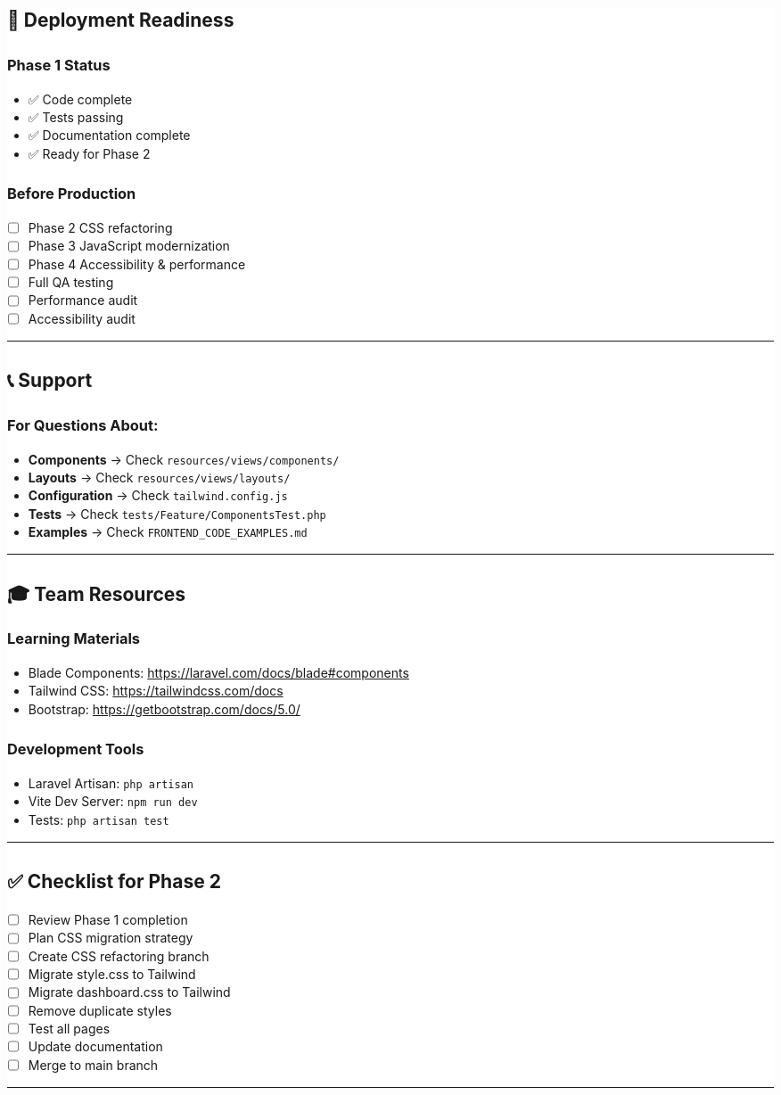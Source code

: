 
## 🚀 Deployment Readiness

### Phase 1 Status
- ✅ Code complete
- ✅ Tests passing
- ✅ Documentation complete
- ✅ Ready for Phase 2

### Before Production
- [ ] Phase 2 CSS refactoring
- [ ] Phase 3 JavaScript modernization
- [ ] Phase 4 Accessibility & performance
- [ ] Full QA testing
- [ ] Performance audit
- [ ] Accessibility audit

---

## 📞 Support

### For Questions About:
- **Components** → Check `resources/views/components/`
- **Layouts** → Check `resources/views/layouts/`
- **Configuration** → Check `tailwind.config.js`
- **Tests** → Check `tests/Feature/ComponentsTest.php`
- **Examples** → Check `FRONTEND_CODE_EXAMPLES.md`

---

## 🎓 Team Resources

### Learning Materials
- Blade Components: https://laravel.com/docs/blade#components
- Tailwind CSS: https://tailwindcss.com/docs
- Bootstrap: https://getbootstrap.com/docs/5.0/

### Development Tools
- Laravel Artisan: `php artisan`
- Vite Dev Server: `npm run dev`
- Tests: `php artisan test`

---

## ✅ Checklist for Phase 2

- [ ] Review Phase 1 completion
- [ ] Plan CSS migration strategy
- [ ] Create CSS refactoring branch
- [ ] Migrate style.css to Tailwind
- [ ] Migrate dashboard.css to Tailwind
- [ ] Remove duplicate styles
- [ ] Test all pages
- [ ] Update documentation
- [ ] Merge to main branch

---
